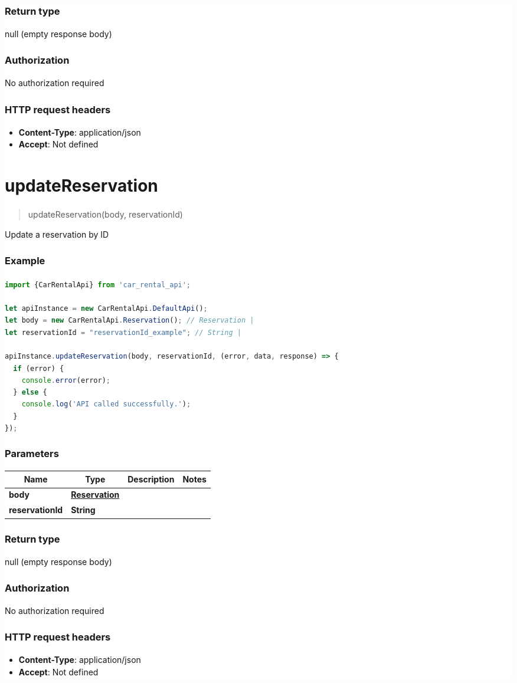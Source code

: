 ### Return type

null (empty response body)

### Authorization

No authorization required

### HTTP request headers

 - **Content-Type**: application/json
 - **Accept**: Not defined

<a name="updateReservation"></a>
# **updateReservation**
> updateReservation(body, reservationId)

Update a reservation by ID

### Example
```javascript
import {CarRentalApi} from 'car_rental_api';

let apiInstance = new CarRentalApi.DefaultApi();
let body = new CarRentalApi.Reservation(); // Reservation | 
let reservationId = "reservationId_example"; // String | 

apiInstance.updateReservation(body, reservationId, (error, data, response) => {
  if (error) {
    console.error(error);
  } else {
    console.log('API called successfully.');
  }
});
```

### Parameters

Name | Type | Description  | Notes
------------- | ------------- | ------------- | -------------
 **body** | [**Reservation**](Reservation.md)|  | 
 **reservationId** | **String**|  | 

### Return type

null (empty response body)

### Authorization

No authorization required

### HTTP request headers

 - **Content-Type**: application/json
 - **Accept**: Not defined

